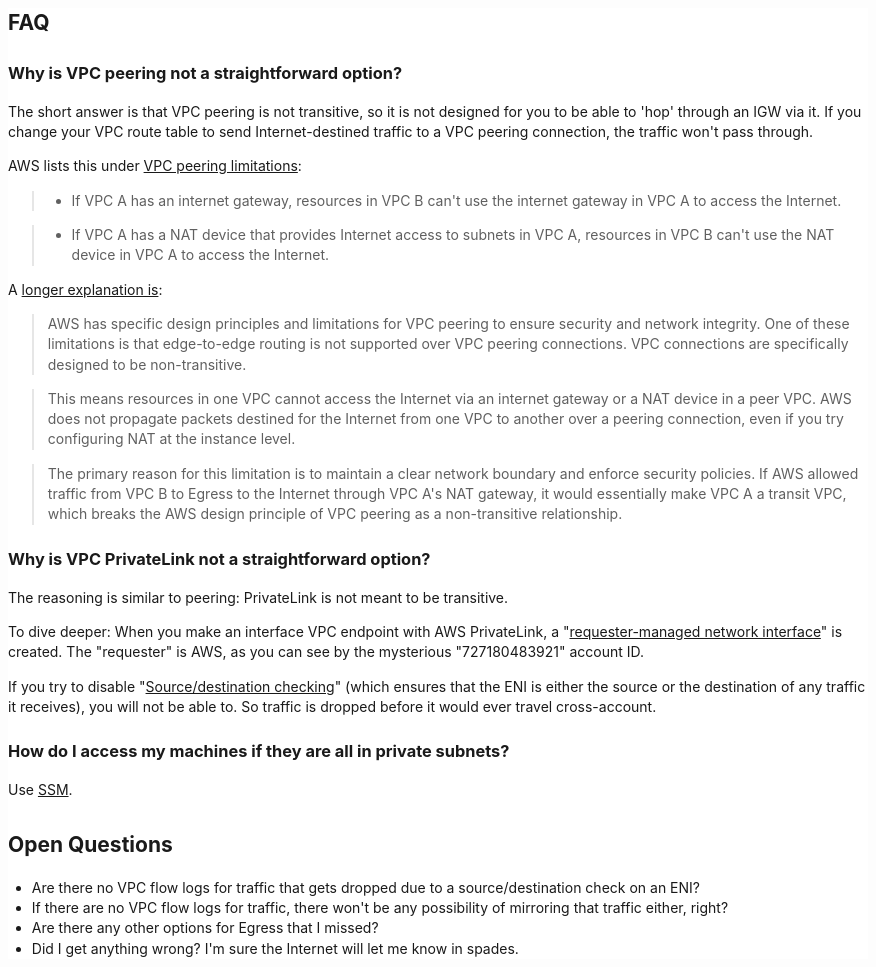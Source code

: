 ## FAQ

### Why is VPC peering not a straightforward option?

The short answer is that VPC peering is not transitive, so it is not designed for you to be able to 'hop' through an IGW via it. If you change your VPC route table to send Internet-destined traffic to a VPC peering connection, the traffic won't pass through.

AWS lists this under [VPC peering limitations](https://docs.aws.amazon.com/vpc/latest/peering/vpc-peering-basics.html#vpc-peering-limitations):

> - If VPC A has an internet gateway, resources in VPC B can't use the internet gateway in VPC A to access the Internet.

> - If VPC A has a NAT device that provides Internet access to subnets in VPC A, resources in VPC B can't use the NAT device in VPC A to access the Internet.

A [longer explanation is](https://www.reddit.com/r/aws/comments/1625r2h/comment/jxxodvl):

> AWS has specific design principles and limitations for VPC peering to ensure security and network integrity. One of these limitations is that edge-to-edge routing is not supported over VPC peering connections. VPC connections are specifically designed to be non-transitive.

>This means resources in one VPC cannot access the Internet via an internet gateway or a NAT device in a peer VPC. AWS does not propagate packets destined for the Internet from one VPC to another over a peering connection, even if you try configuring NAT at the instance level.

>The primary reason for this limitation is to maintain a clear network boundary and enforce security policies. If AWS allowed traffic from VPC B to Egress to the Internet through VPC A's NAT gateway, it would essentially make VPC A a transit VPC, which breaks the AWS design principle of VPC peering as a non-transitive relationship.

### Why is VPC PrivateLink not a straightforward option?

The reasoning is similar to peering: PrivateLink is not meant to be transitive.

To dive deeper: When you make an interface VPC endpoint with AWS PrivateLink, a "[requester-managed network interface](https://docs.aws.amazon.com/AWSEC2/latest/UserGuide/requester-managed-eni.html)" is created. The "requester" is AWS, as you can see by the mysterious "727180483921" account ID.

If you try to disable "[Source/destination checking](https://docs.aws.amazon.com/AWSEC2/latest/UserGuide/using-eni.html#eni-basics)" (which ensures that the ENI is either the source or the destination of any traffic it receives), you will not be able to. So traffic is dropped before it would ever travel cross-account.

### How do I access my machines if they are all in private subnets?

Use [SSM](https://docs.aws.amazon.com/systems-manager/latest/userguide/session-manager-working-with-sessions-start.html).


## Open Questions

- Are there no VPC flow logs for traffic that gets dropped due to a source/destination check on an ENI?
- If there are no VPC flow logs for traffic, there won't be any possibility of mirroring that traffic either, right?
- Are there any other options for Egress that I missed?
- Did I get anything wrong? I'm sure the Internet will let me know in spades.
